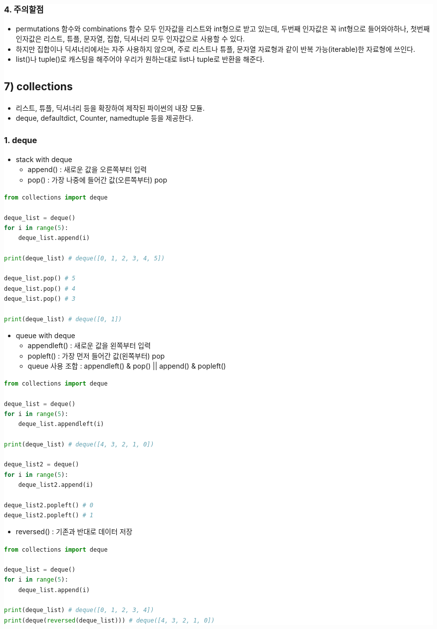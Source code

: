 ### 4. 주의할점
- permutations 함수와 combinations 함수 모두 인자값을 리스트와 int형으로 받고 있는데, 두번째 인자값은 꼭 int형으로 들어와야하나, 첫번째 인자값은 리스트, 튜플, 문자열, 집합, 딕셔너리 모두 인자값으로 사용할 수 있다.
- 하지만 집합이나 딕셔너리에서는 자주 사용하지 않으며, 주로 리스트나 튜플, 문자열 자료형과 같이 반복 가능(iterable)한 자료형에 쓰인다.
- list()나 tuple()로 캐스팅을 해주어야 우리가 원하는대로 list나 tuple로 반환을 해준다.
  
## 7) collections
- 리스트, 튜플, 딕셔너리 등을 확장하여 제작된 파이썬의 내장 모듈.
- deque, defaultdict, Counter, namedtuple 등을 제공한다.

### 1. deque
- stack with deque
  - append() : 새로운 값을 오른쪽부터 입력
  - pop() : 가장 나중에 들어간 값(오른쪽부터) pop
```python
from collections import deque

deque_list = deque()
for i in range(5):
    deque_list.append(i)

print(deque_list) # deque([0, 1, 2, 3, 4, 5])

deque_list.pop() # 5
deque_list.pop() # 4
deque_list.pop() # 3

print(deque_list) # deque([0, 1])
```
- queue with deque
  - appendleft() : 새로운 값을 왼쪽부터 입력
  - popleft() : 가장 먼저 들어간 값(왼쪽부터) pop
  - queue 사용 조합 : appendleft() & pop() || append() & popleft()
```python
from collections import deque

deque_list = deque()
for i in range(5):
    deque_list.appendleft(i)

print(deque_list) # deque([4, 3, 2, 1, 0])

deque_list2 = deque()
for i in range(5):
    deque_list2.append(i)

deque_list2.popleft() # 0
deque_list2.popleft() # 1
```

- reversed() : 기존과 반대로 데이터 저장
```python
from collections import deque

deque_list = deque()
for i in range(5):
    deque_list.append(i)

print(deque_list) # deque([0, 1, 2, 3, 4])
print(deque(reversed(deque_list))) # deque([4, 3, 2, 1, 0])
```
